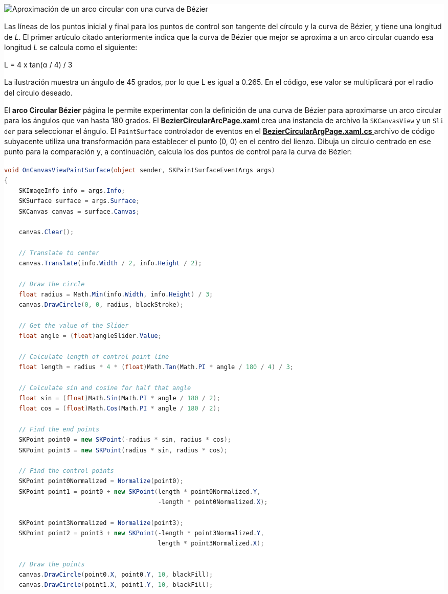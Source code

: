 ![](beziers-images/bezierarc45.png "Aproximación de un arco circular con una curva de Bézier")

Las líneas de los puntos inicial y final para los puntos de control son tangente del círculo y la curva de Bézier, y tiene una longitud de *L*. El primer artículo citado anteriormente indica que la curva de Bézier que mejor se aproxima a un arco circular cuando esa longitud *L* se calcula como el siguiente:

L = 4 x tan(α / 4) / 3

La ilustración muestra un ángulo de 45 grados, por lo que L es igual a 0.265. En el código, ese valor se multiplicará por el radio del círculo deseado.

El **arco Circular Bézier** página le permite experimentar con la definición de una curva de Bézier para aproximarse un arco circular para los ángulos que van hasta 180 grados. El [ **BezierCircularArcPage.xaml** ](https://github.com/xamarin/xamarin-forms-samples/blob/master/SkiaSharpForms/SkiaSharpFormsDemos/SkiaSharpFormsDemos/SkiaSharpFormsDemos/Curves/BezierCircularArcPage.xaml) crea una instancia de archivo la `SKCanvasView` y un `Slider` para seleccionar el ángulo. El `PaintSurface` controlador de eventos en el [ **BezierCircularArgPage.xaml.cs** ](https://github.com/xamarin/xamarin-forms-samples/blob/master/SkiaSharpForms/SkiaSharpFormsDemos/SkiaSharpFormsDemos/SkiaSharpFormsDemos/Curves/BezierCircularArcPage.xaml.cs) archivo de código subyacente utiliza una transformación para establecer el punto (0, 0) en el centro del lienzo. Dibuja un círculo centrado en ese punto para la comparación y, a continuación, calcula los dos puntos de control para la curva de Bézier:

```csharp
void OnCanvasViewPaintSurface(object sender, SKPaintSurfaceEventArgs args)
{
    SKImageInfo info = args.Info;
    SKSurface surface = args.Surface;
    SKCanvas canvas = surface.Canvas;

    canvas.Clear();

    // Translate to center
    canvas.Translate(info.Width / 2, info.Height / 2);

    // Draw the circle
    float radius = Math.Min(info.Width, info.Height) / 3;
    canvas.DrawCircle(0, 0, radius, blackStroke);

    // Get the value of the Slider
    float angle = (float)angleSlider.Value;

    // Calculate length of control point line
    float length = radius * 4 * (float)Math.Tan(Math.PI * angle / 180 / 4) / 3;

    // Calculate sin and cosine for half that angle
    float sin = (float)Math.Sin(Math.PI * angle / 180 / 2);
    float cos = (float)Math.Cos(Math.PI * angle / 180 / 2);

    // Find the end points
    SKPoint point0 = new SKPoint(-radius * sin, radius * cos);
    SKPoint point3 = new SKPoint(radius * sin, radius * cos);

    // Find the control points
    SKPoint point0Normalized = Normalize(point0);
    SKPoint point1 = point0 + new SKPoint(length * point0Normalized.Y,
                                          -length * point0Normalized.X);

    SKPoint point3Normalized = Normalize(point3);
    SKPoint point2 = point3 + new SKPoint(-length * point3Normalized.Y,
                                          length * point3Normalized.X);

    // Draw the points
    canvas.DrawCircle(point0.X, point0.Y, 10, blackFill);
    canvas.DrawCircle(point1.X, point1.Y, 10, blackFill);
```
